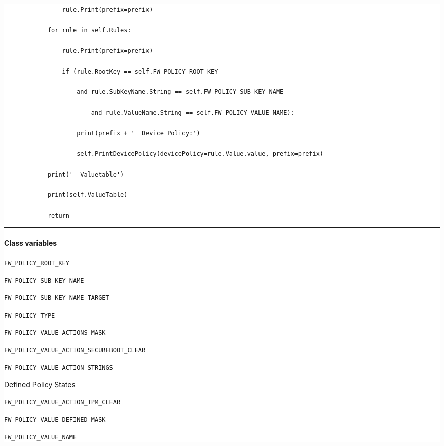                     rule.Print(prefix=prefix)

                for rule in self.Rules:

                    rule.Print(prefix=prefix)

                    if (rule.RootKey == self.FW_POLICY_ROOT_KEY

                        and rule.SubKeyName.String == self.FW_POLICY_SUB_KEY_NAME

                            and rule.ValueName.String == self.FW_POLICY_VALUE_NAME):

                        print(prefix + '  Device Policy:')

                        self.PrintDevicePolicy(devicePolicy=rule.Value.value, prefix=prefix)

                print('  Valuetable')

                print(self.ValueTable)

                return

------

#### Class variables

```python3
FW_POLICY_ROOT_KEY
```

```python3
FW_POLICY_SUB_KEY_NAME
```

```python3
FW_POLICY_SUB_KEY_NAME_TARGET
```

```python3
FW_POLICY_TYPE
```

```python3
FW_POLICY_VALUE_ACTIONS_MASK
```

```python3
FW_POLICY_VALUE_ACTION_SECUREBOOT_CLEAR
```

```python3
FW_POLICY_VALUE_ACTION_STRINGS
```
Defined Policy States

```python3
FW_POLICY_VALUE_ACTION_TPM_CLEAR
```

```python3
FW_POLICY_VALUE_DEFINED_MASK
```

```python3
FW_POLICY_VALUE_NAME
```
